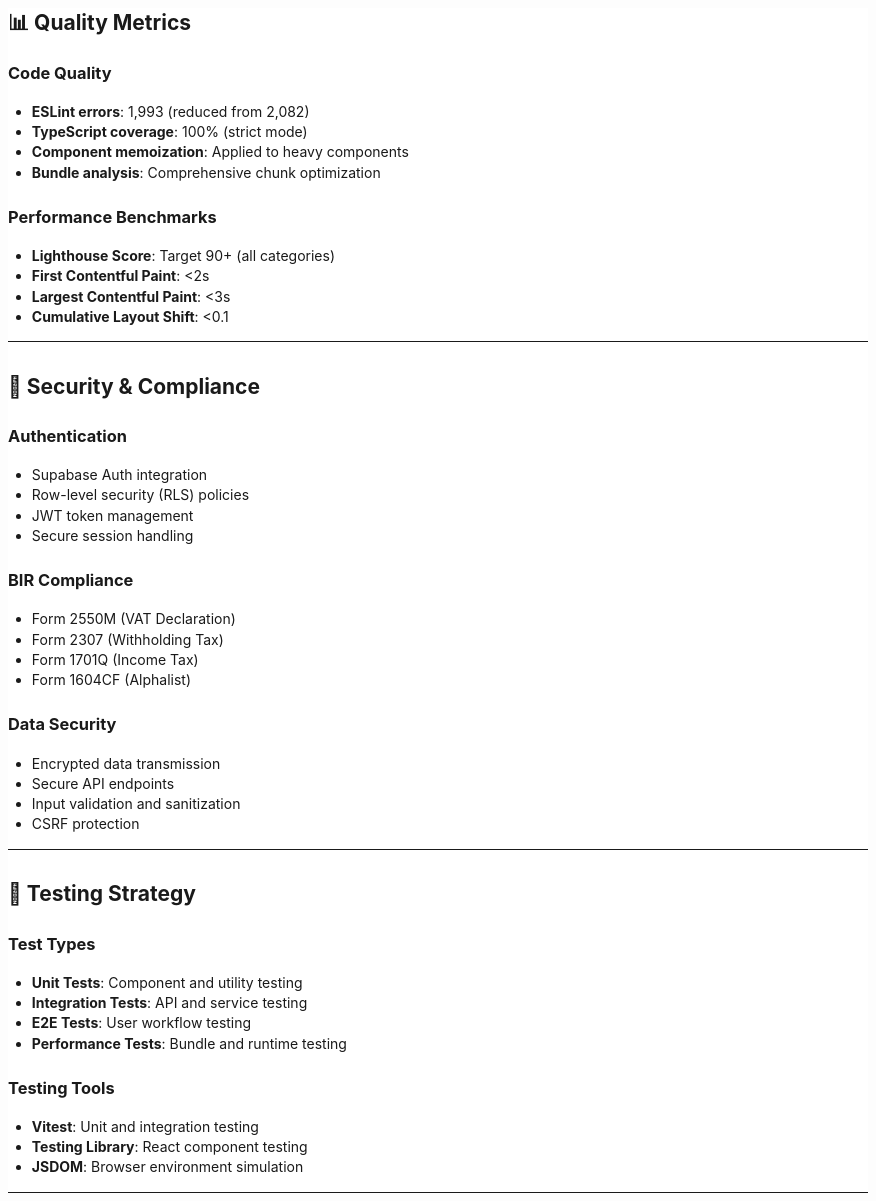 
## 📊 **Quality Metrics**

### **Code Quality**
- **ESLint errors**: 1,993 (reduced from 2,082)
- **TypeScript coverage**: 100% (strict mode)
- **Component memoization**: Applied to heavy components
- **Bundle analysis**: Comprehensive chunk optimization

### **Performance Benchmarks**
- **Lighthouse Score**: Target 90+ (all categories)
- **First Contentful Paint**: <2s
- **Largest Contentful Paint**: <3s
- **Cumulative Layout Shift**: <0.1

---

## 🔐 **Security & Compliance**

### **Authentication**
- Supabase Auth integration
- Row-level security (RLS) policies
- JWT token management
- Secure session handling

### **BIR Compliance**
- Form 2550M (VAT Declaration)
- Form 2307 (Withholding Tax)
- Form 1701Q (Income Tax)
- Form 1604CF (Alphalist)

### **Data Security**
- Encrypted data transmission
- Secure API endpoints
- Input validation and sanitization
- CSRF protection

---

## 🧪 **Testing Strategy**

### **Test Types**
- **Unit Tests**: Component and utility testing
- **Integration Tests**: API and service testing
- **E2E Tests**: User workflow testing
- **Performance Tests**: Bundle and runtime testing

### **Testing Tools**
- **Vitest**: Unit and integration testing
- **Testing Library**: React component testing
- **JSDOM**: Browser environment simulation

---